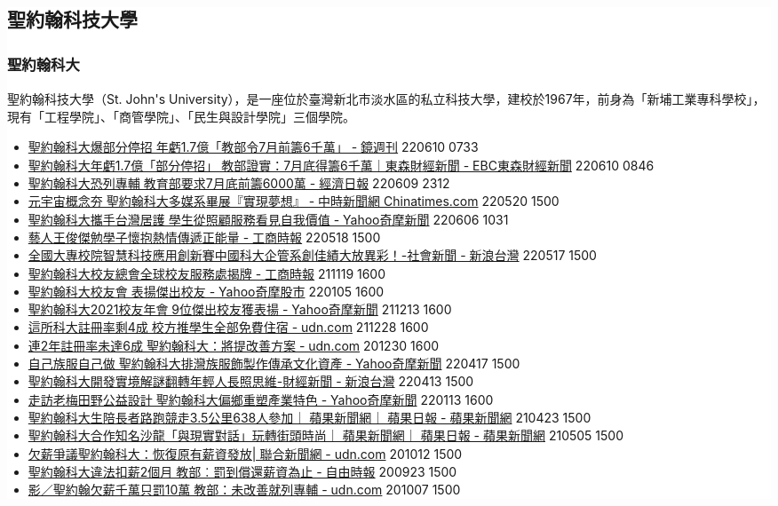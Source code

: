 ## 聖約翰科技大學

### 聖約翰科大

聖約翰科技大學（St. John's University），是一座位於臺灣新北市淡水區的私立科技大學，建校於1967年，前身為「新埔工業專科學校」，現有「工程學院」、「商管學院」、「民生與設計學院」三個學院。
- [聖約翰科大爆部分停招 年虧1.7億「教部令7月前籌6千萬」 - 鏡週刊](https://www.mirrormedia.mg/story/20220610edi002/ "聖約翰科大爆部分停招 年虧1.7億「教部令7月前籌6千萬」 - 鏡週刊") 220610 0733
- [聖約翰科大年虧1.7億「部分停招」 教部證實：7月底得籌6千萬｜東森財經新聞 - EBC東森財經新聞](https://fnc.ebc.net.tw/fncnews/content/151574 "聖約翰科大年虧1.7億「部分停招」 教部證實：7月底得籌6千萬｜東森財經新聞 - EBC東森財經新聞") 220610 0846
- [聖約翰科大恐列專輔 教育部要求7月底前籌6000萬 - 經濟日報](https://money.udn.com/money/story/7307/6377077?from=edn_newest_index "聖約翰科大恐列專輔 教育部要求7月底前籌6000萬 - 經濟日報") 220609 2312
- [元宇宙概念夯 聖約翰科大多媒系畢展『實現夢想』 - 中時新聞網 Chinatimes.com](https://www.chinatimes.com/campus/20220520003567-262301 "元宇宙概念夯 聖約翰科大多媒系畢展『實現夢想』 - 中時新聞網 Chinatimes.com") 220520 1500
- [聖約翰科大攜手台灣居護 學生從照顧服務看見自我價值 - Yahoo奇摩新聞](https://tw.news.yahoo.com/%E8%81%96%E7%B4%84%E7%BF%B0%E7%A7%91%E5%A4%A7%E6%94%9C%E6%89%8B%E5%8F%B0%E7%81%A3%E5%B1%85%E8%AD%B7-%E5%AD%B8%E7%94%9F%E5%BE%9E%E7%85%A7%E9%A1%A7%E6%9C%8D%E5%8B%99%E4%B8%AD%E7%9C%8B%E8%A6%8B%E8%87%AA%E6%88%91%E5%83%B9%E5%80%BC-015204522.html "聖約翰科大攜手台灣居護 學生從照顧服務看見自我價值 - Yahoo奇摩新聞") 220606 1031
- [藝人王俊傑勉學子懷抱熱情傳遞正能量 - 工商時報](https://ctee.com.tw/industrynews/cooperation/645203.html "藝人王俊傑勉學子懷抱熱情傳遞正能量 - 工商時報") 220518 1500
- [全國大專校院智慧科技應用創新賽中國科大企管系創佳績大放異彩！-社會新聞 - 新浪台灣](https://news.sina.com.tw/article/20220517/41853874.html "全國大專校院智慧科技應用創新賽中國科大企管系創佳績大放異彩！-社會新聞 - 新浪台灣") 220517 1500
- [聖約翰科大校友總會全球校友服務處揭牌 - 工商時報](https://ctee.com.tw/industrynews/cooperation/551477.html "聖約翰科大校友總會全球校友服務處揭牌 - 工商時報") 211119 1600
- [聖約翰科大校友會 表揚傑出校友 - Yahoo奇摩股市](https://tw.stock.yahoo.com/news/%E8%81%96%E7%B4%84%E7%BF%B0%E7%A7%91%E5%A4%A7%E6%A0%A1%E5%8F%8B%E6%9C%83-%E8%A1%A8%E6%8F%9A%E5%82%91%E5%87%BA%E6%A0%A1%E5%8F%8B-201000299.html "聖約翰科大校友會 表揚傑出校友 - Yahoo奇摩股市") 220105 1600
- [聖約翰科大2021校友年會 9位傑出校友獲表揚 - Yahoo奇摩新聞](https://tw.news.yahoo.com/%E8%81%96%E7%B4%84%E7%BF%B0%E7%A7%91%E5%A4%A72021%E6%A0%A1%E5%8F%8B%E5%B9%B4%E6%9C%83-9%E4%BD%8D%E5%82%91%E5%87%BA%E6%A0%A1%E5%8F%8B%E7%8D%B2%E8%A1%A8%E6%8F%9A-043652032.html "聖約翰科大2021校友年會 9位傑出校友獲表揚 - Yahoo奇摩新聞") 211213 1600
- [這所科大註冊率剩4成 校方推學生全部免費住宿 - udn.com](https://udn.com/news/story/6929/5994016 "這所科大註冊率剩4成 校方推學生全部免費住宿 - udn.com") 211228 1600
- [連2年註冊率未達6成 聖約翰科大：將提改善方案 - udn.com](https://udn.com/news/story/6928/5133365 "連2年註冊率未達6成 聖約翰科大：將提改善方案 - udn.com") 201230 1600
- [自己族服自己做 聖約翰科大排灣族服飾製作傳承文化資產 - Yahoo奇摩新聞](https://tw.news.yahoo.com/%E8%87%AA%E5%B7%B1%E6%97%8F%E6%9C%8D%E8%87%AA%E5%B7%B1%E5%81%9A-%E8%81%96%E7%B4%84%E7%BF%B0%E7%A7%91%E5%A4%A7%E6%8E%92%E7%81%A3%E6%97%8F%E6%9C%8D%E9%A3%BE%E8%A3%BD%E4%BD%9C%E5%82%B3%E6%89%BF%E6%96%87%E5%8C%96%E8%B3%87%E7%94%A2-032755529.html "自己族服自己做 聖約翰科大排灣族服飾製作傳承文化資產 - Yahoo奇摩新聞") 220417 1500
- [聖約翰科大開發實境解謎翻轉年輕人長照思維-財經新聞 - 新浪台灣](https://news.sina.com.tw/article/20220413/41594488.html "聖約翰科大開發實境解謎翻轉年輕人長照思維-財經新聞 - 新浪台灣") 220413 1500
- [走訪老梅田野公益設計 聖約翰科大偏鄉重塑產業特色 - Yahoo奇摩新聞](https://tw.news.yahoo.com/%E8%B5%B0%E8%A8%AA%E8%80%81%E6%A2%85%E7%94%B0%E9%87%8E%E5%85%AC%E7%9B%8A%E8%A8%AD%E8%A8%88-%E8%81%96%E7%B4%84%E7%BF%B0%E7%A7%91%E5%A4%A7%E5%B8%AB%E7%94%9F%E7%82%BA%E5%81%8F%E9%84%89%E9%87%8D%E5%A1%91%E7%94%A2%E6%A5%AD%E7%89%B9%E8%89%B2-013844476.html "走訪老梅田野公益設計 聖約翰科大偏鄉重塑產業特色 - Yahoo奇摩新聞") 220113 1600
- [聖約翰科大生陪長者路跑競走3.5公里638人參加｜ 蘋果新聞網｜ 蘋果日報 - 蘋果新聞網](https://tw.appledaily.com/life/20210423/IPZ22ZWIPVDVFPDNBIKOMIZNY4/ "聖約翰科大生陪長者路跑競走3.5公里638人參加｜ 蘋果新聞網｜ 蘋果日報 - 蘋果新聞網") 210423 1500
- [聖約翰科大合作知名沙龍「與現實對話」玩轉街頭時尚｜ 蘋果新聞網｜ 蘋果日報 - 蘋果新聞網](https://tw.appledaily.com/local/20210505/2X4U6PKHW5HSDBTLWM5FCZVCD4/ "聖約翰科大合作知名沙龍「與現實對話」玩轉街頭時尚｜ 蘋果新聞網｜ 蘋果日報 - 蘋果新聞網") 210505 1500
- [欠薪爭議聖約翰科大：恢復原有薪資發放| 聯合新聞網 - udn.com](https://udn.com/news/story/6928/4928510 "欠薪爭議聖約翰科大：恢復原有薪資發放| 聯合新聞網 - udn.com") 201012 1500
- [聖約翰科大違法扣薪2個月 教部︰罰到償還薪資為止 - 自由時報](https://news.ltn.com.tw/news/life/breakingnews/3300851 "聖約翰科大違法扣薪2個月 教部︰罰到償還薪資為止 - 自由時報") 200923 1500
- [影／聖約翰欠薪千萬只罰10萬 教部：未改善就列專輔 - udn.com](https://udn.com/news/story/6928/4917808 "影／聖約翰欠薪千萬只罰10萬 教部：未改善就列專輔 - udn.com") 201007 1500
